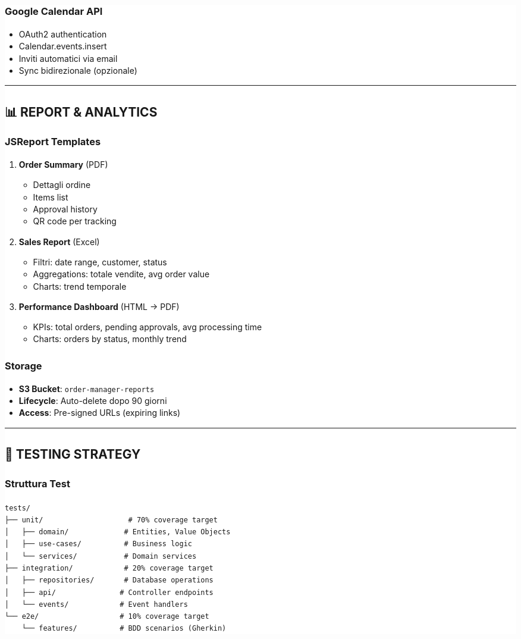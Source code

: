 ### Google Calendar API
- OAuth2 authentication
- Calendar.events.insert
- Inviti automatici via email
- Sync bidirezionale (opzionale)

---

## 📊 REPORT & ANALYTICS

### JSReport Templates
1. **Order Summary** (PDF)
   - Dettagli ordine
   - Items list
   - Approval history
   - QR code per tracking

2. **Sales Report** (Excel)
   - Filtri: date range, customer, status
   - Aggregations: totale vendite, avg order value
   - Charts: trend temporale

3. **Performance Dashboard** (HTML → PDF)
   - KPIs: total orders, pending approvals, avg processing time
   - Charts: orders by status, monthly trend

### Storage
- **S3 Bucket**: `order-manager-reports`
- **Lifecycle**: Auto-delete dopo 90 giorni
- **Access**: Pre-signed URLs (expiring links)

---

## 🧪 TESTING STRATEGY

### Struttura Test

```
tests/
├── unit/                    # 70% coverage target
│   ├── domain/             # Entities, Value Objects
│   ├── use-cases/          # Business logic
│   └── services/           # Domain services
├── integration/            # 20% coverage target
│   ├── repositories/       # Database operations
│   ├── api/               # Controller endpoints
│   └── events/            # Event handlers
└── e2e/                   # 10% coverage target
    └── features/          # BDD scenarios (Gherkin)
```
